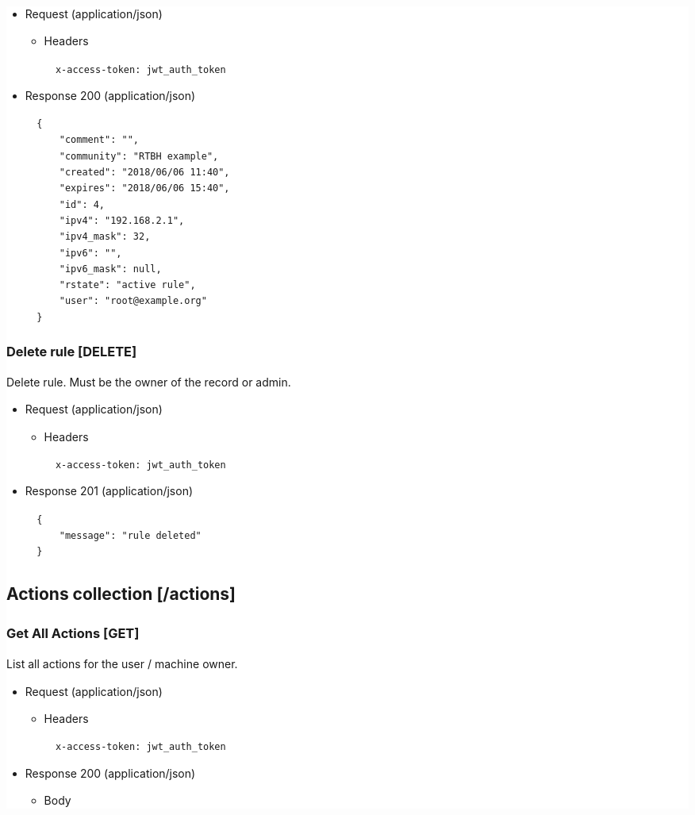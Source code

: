 + Request (application/json)
    
    + Headers
        
            x-access-token: jwt_auth_token
    
    
+ Response 200 (application/json)

        {
            "comment": "",
            "community": "RTBH example",
            "created": "2018/06/06 11:40",
            "expires": "2018/06/06 15:40",
            "id": 4,
            "ipv4": "192.168.2.1",
            "ipv4_mask": 32,
            "ipv6": "",
            "ipv6_mask": null,
            "rstate": "active rule",
            "user": "root@example.org"
        }


### Delete rule [DELETE]

Delete rule. Must be the owner of the record or admin.

+ Request (application/json)
    
    + Headers
        
            x-access-token: jwt_auth_token
    
    
+ Response 201 (application/json)

        {
            "message": "rule deleted"
        }



            
## Actions collection [/actions]

### Get All Actions [GET]

List all actions for the user / machine owner.

+ Request (application/json)
    
    + Headers
        
            x-access-token: jwt_auth_token

+ Response 200 (application/json)

    + Body 
    